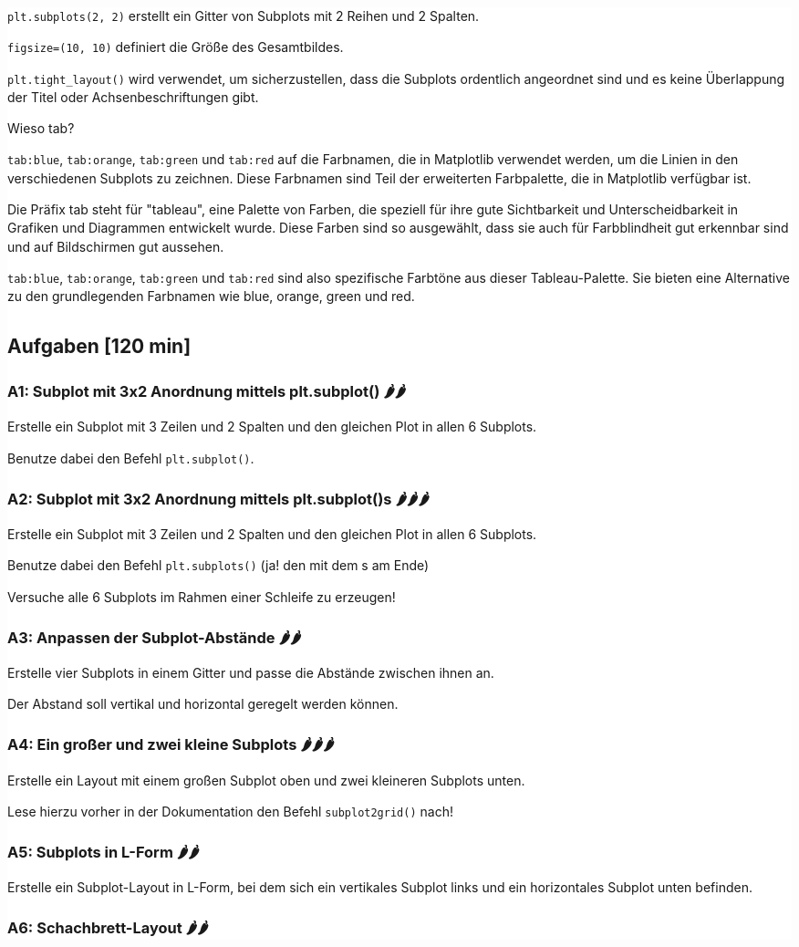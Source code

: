 `plt.subplots(2, 2)` erstellt ein Gitter von Subplots mit 2 Reihen und 2 Spalten.

`figsize=(10, 10)` definiert die Größe des Gesamtbildes.

`plt.tight_layout()` wird verwendet, um sicherzustellen, dass die Subplots ordentlich angeordnet sind und es keine Überlappung der Titel oder Achsenbeschriftungen gibt.

Wieso tab?

`tab:blue`, `tab:orange`, `tab:green` und `tab:red` auf die Farbnamen, die in Matplotlib verwendet werden, um die Linien in den verschiedenen Subplots zu zeichnen. Diese Farbnamen sind Teil der erweiterten Farbpalette, die in Matplotlib verfügbar ist.

Die Präfix tab steht für "tableau", eine Palette von Farben, die speziell für ihre gute Sichtbarkeit und Unterscheidbarkeit in Grafiken und Diagrammen entwickelt wurde. Diese Farben sind so ausgewählt, dass sie auch für Farbblindheit gut erkennbar sind und auf Bildschirmen gut aussehen.

`tab:blue`, `tab:orange`, `tab:green` und `tab:red` sind also spezifische Farbtöne aus dieser Tableau-Palette. Sie bieten eine Alternative zu den grundlegenden Farbnamen wie blue, orange, green und red.

## Aufgaben [120 min]

### A1: Subplot mit 3x2 Anordnung mittels plt.subplot() 🌶️🌶️

Erstelle ein Subplot mit 3 Zeilen und 2 Spalten und den gleichen Plot in allen 6 Subplots.

Benutze dabei den Befehl `plt.subplot()`.

### A2: Subplot mit 3x2 Anordnung mittels plt.subplot()s 🌶️🌶️🌶️

Erstelle ein Subplot mit 3 Zeilen und 2 Spalten und den gleichen Plot in allen 6 Subplots.

Benutze dabei den Befehl `plt.subplots()` (ja! den mit dem s am Ende)

Versuche alle 6 Subplots im Rahmen einer Schleife zu erzeugen!

### A3: Anpassen der Subplot-Abstände 🌶️🌶️

Erstelle vier Subplots in einem Gitter und passe die Abstände zwischen ihnen an.

Der Abstand soll vertikal und horizontal geregelt werden können.

### A4: Ein großer und zwei kleine Subplots 🌶️🌶️🌶️

Erstelle ein Layout mit einem großen Subplot oben und zwei kleineren Subplots unten.

Lese hierzu vorher in der Dokumentation den Befehl `subplot2grid()` nach!

### A5: Subplots in L-Form 🌶️🌶️

Erstelle ein Subplot-Layout in L-Form, bei dem sich ein vertikales Subplot links und ein horizontales Subplot unten befinden.

### A6: Schachbrett-Layout 🌶️🌶️
